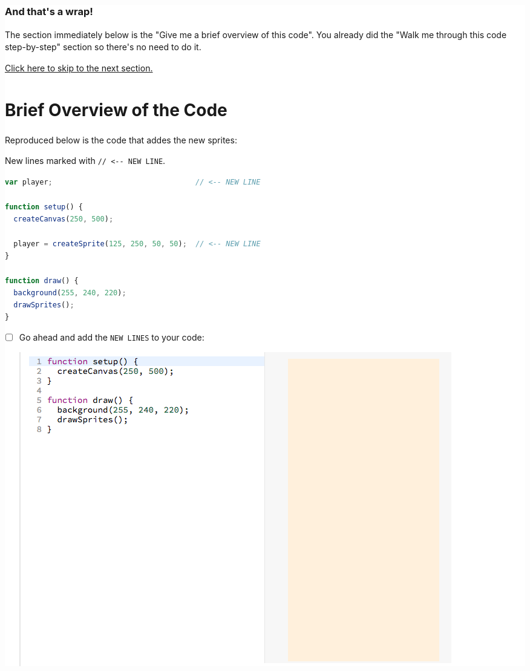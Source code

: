 
### And that's a wrap!

The section immediately below is the "Give me a brief overview of this
code". You already did the "Walk me through this code step-by-step" section so
there's no need to do it.

[Click here to skip to the next section.](#next-up)

# Brief Overview of the Code

Reproduced below is the code that addes the new sprites:

New lines marked with
`// <-- NEW LINE`.

```js
var player;                                 // <-- NEW LINE

function setup() {
  createCanvas(250, 500);

  player = createSprite(125, 250, 50, 50);  // <-- NEW LINE
}

function draw() {
  background(255, 240, 220);
  drawSprites();
}
```

- [ ] Go ahead and add the `NEW LINES` to your code:

> ![](img/2_js_bin_complete_add.gif)
